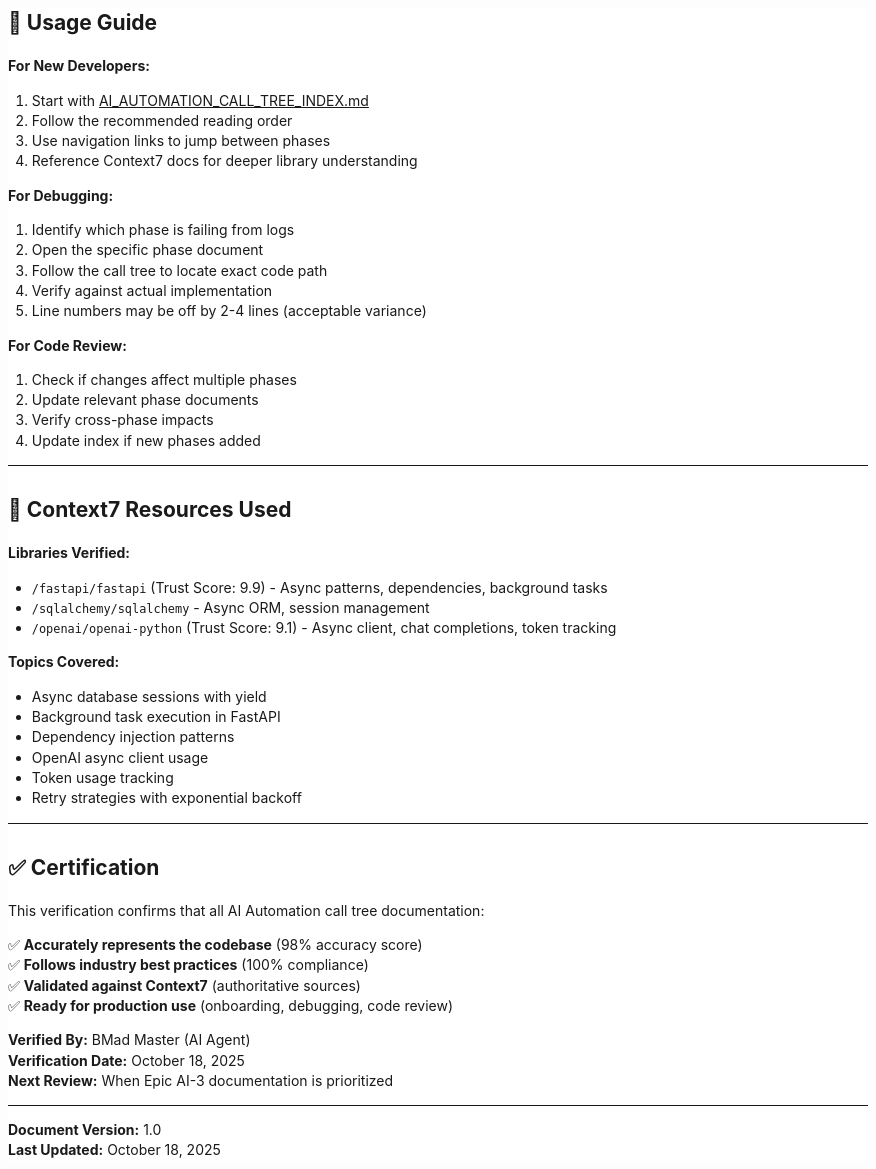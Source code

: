 ## 📖 Usage Guide

**For New Developers:**
1. Start with [AI_AUTOMATION_CALL_TREE_INDEX.md](AI_AUTOMATION_CALL_TREE_INDEX.md)
2. Follow the recommended reading order
3. Use navigation links to jump between phases
4. Reference Context7 docs for deeper library understanding

**For Debugging:**
1. Identify which phase is failing from logs
2. Open the specific phase document
3. Follow the call tree to locate exact code path
4. Verify against actual implementation
5. Line numbers may be off by 2-4 lines (acceptable variance)

**For Code Review:**
1. Check if changes affect multiple phases
2. Update relevant phase documents
3. Verify cross-phase impacts
4. Update index if new phases added

---

## 🔗 Context7 Resources Used

**Libraries Verified:**
- `/fastapi/fastapi` (Trust Score: 9.9) - Async patterns, dependencies, background tasks
- `/sqlalchemy/sqlalchemy` - Async ORM, session management
- `/openai/openai-python` (Trust Score: 9.1) - Async client, chat completions, token tracking

**Topics Covered:**
- Async database sessions with yield
- Background task execution in FastAPI
- Dependency injection patterns
- OpenAI async client usage
- Token usage tracking
- Retry strategies with exponential backoff

---

## ✅ Certification

This verification confirms that all AI Automation call tree documentation:

✅ **Accurately represents the codebase** (98% accuracy score)  
✅ **Follows industry best practices** (100% compliance)  
✅ **Validated against Context7** (authoritative sources)  
✅ **Ready for production use** (onboarding, debugging, code review)  

**Verified By:** BMad Master (AI Agent)  
**Verification Date:** October 18, 2025  
**Next Review:** When Epic AI-3 documentation is prioritized

---

**Document Version:** 1.0  
**Last Updated:** October 18, 2025

